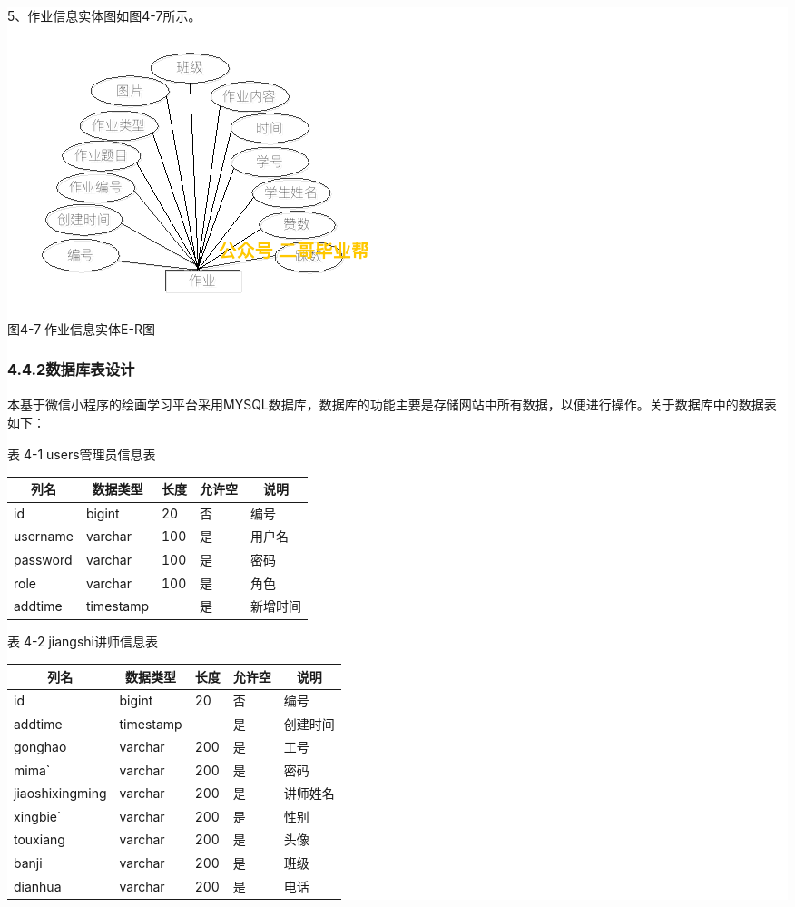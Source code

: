 5、作业信息实体图如图4-7所示。

![](/md/blog.013.png)

图4-7  作业信息实体E-R图
### 4.4.2数据库表设计
本基于微信小程序的绘画学习平台采用MYSQL数据库，数据库的功能主要是存储网站中所有数据，以便进行操作。关于数据库中的数据表如下：

表 4-1  users管理员信息表

|列名|数据类型|长度|允许空|说明|
| - | - | - | - | - |
|id|bigint|20|否|编号|
|username|varchar|100|是|用户名|
|password|varchar|100|是|密码|
|role|varchar|100|是|角色|
|addtime|timestamp||是|新增时间|

表 4-2  jiangshi讲师信息表

|列名|数据类型|长度|允许空|说明|
| - | - | - | - | - |
|id|bigint|20|否|编号|
|addtime|timestamp||是|创建时间|
|gonghao|varchar|200|是|工号|
|mima`|varchar|200|是|密码|
|jiaoshixingming|varchar|200|是|讲师姓名|
|xingbie`|varchar|200|是|性别|
|touxiang|varchar|200|是|头像|
|banji|varchar|200|是|班级|
|dianhua|varchar|200|是|电话|
